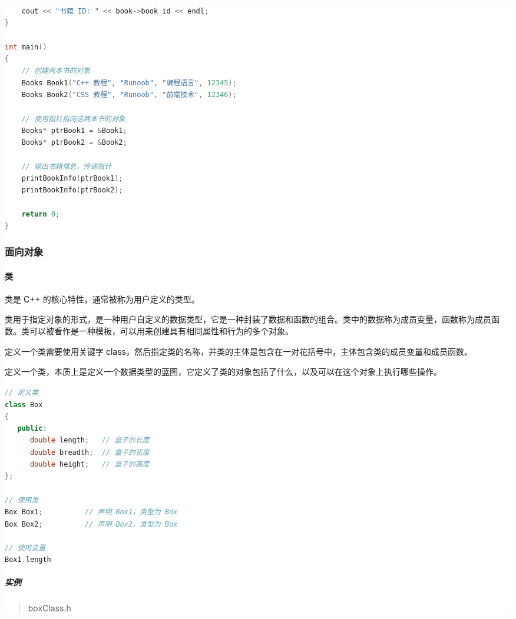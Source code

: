 ```cpp
    cout << "书籍 ID: " << book->book_id << endl;
}
 
int main()
{
    // 创建两本书的对象
    Books Book1("C++ 教程", "Runoob", "编程语言", 12345);
    Books Book2("CSS 教程", "Runoob", "前端技术", 12346);
 
    // 使用指针指向这两本书的对象
    Books* ptrBook1 = &Book1;
    Books* ptrBook2 = &Book2;
 
    // 输出书籍信息，传递指针
    printBookInfo(ptrBook1);
    printBookInfo(ptrBook2);
 
    return 0;
}
```

### 面向对象
#### 类
类是 C++ 的核心特性，通常被称为用户定义的类型。

类用于指定对象的形式，是一种用户自定义的数据类型，它是一种封装了数据和函数的组合。类中的数据称为成员变量，函数称为成员函数。类可以被看作是一种模板，可以用来创建具有相同属性和行为的多个对象。

定义一个类需要使用关键字 class，然后指定类的名称，并类的主体是包含在一对花括号中，主体包含类的成员变量和成员函数。

定义一个类，本质上是定义一个数据类型的蓝图，它定义了类的对象包括了什么，以及可以在这个对象上执行哪些操作。

```cpp
// 定义类
class Box
{
   public:
      double length;   // 盒子的长度
      double breadth;  // 盒子的宽度
      double height;   // 盒子的高度
};

// 使用类
Box Box1;          // 声明 Box1，类型为 Box
Box Box2;          // 声明 Box2，类型为 Box

// 使用变量
Box1.length
```

##### **实例**

>boxClass.h
